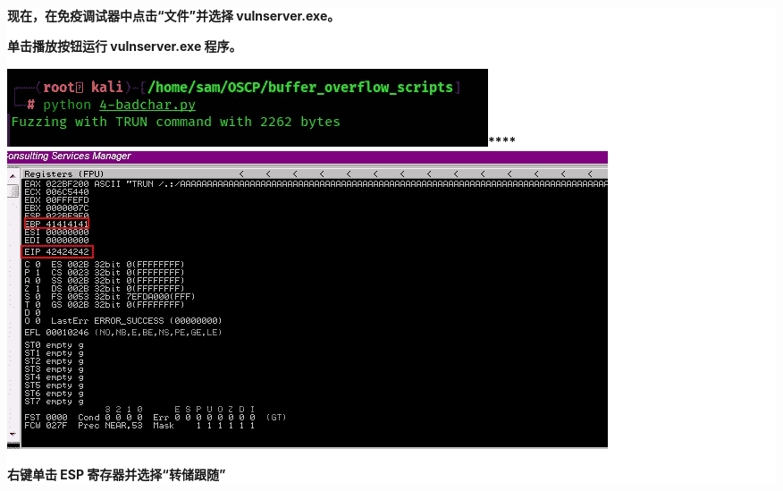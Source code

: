**现在，在免疫调试器中点击“文件”并选择 vulnserver.exe。**

**单击播放按钮运行 vulnserver.exe 程序。**

**![](img/e39cd3aa425bcf31f512c2808d54d953.png)****![](img/cc051258cb7f10486935c872b77042c8.png)**

**右键单击 ESP 寄存器并选择“转储跟随”**
